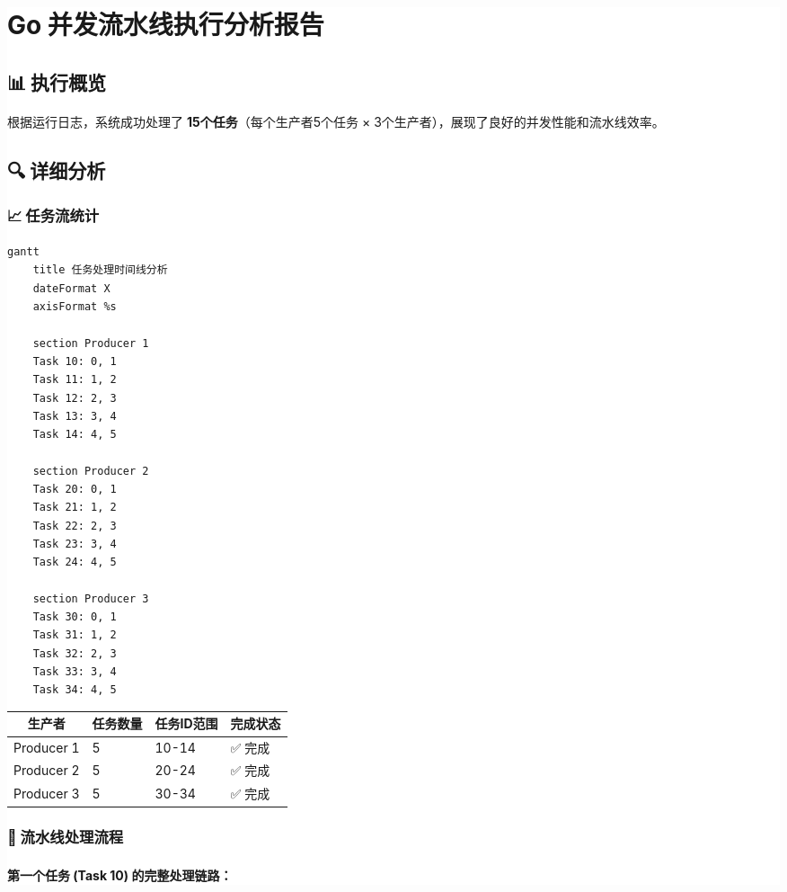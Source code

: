 # Go 并发流水线执行分析报告

## 📊 执行概览

根据运行日志，系统成功处理了 **15个任务**（每个生产者5个任务 × 3个生产者），展现了良好的并发性能和流水线效率。

## 🔍 详细分析

### 📈 任务流统计

```mermaid
gantt
    title 任务处理时间线分析
    dateFormat X
    axisFormat %s

    section Producer 1
    Task 10: 0, 1
    Task 11: 1, 2
    Task 12: 2, 3
    Task 13: 3, 4
    Task 14: 4, 5

    section Producer 2
    Task 20: 0, 1
    Task 21: 1, 2
    Task 22: 2, 3
    Task 23: 3, 4
    Task 24: 4, 5

    section Producer 3
    Task 30: 0, 1
    Task 31: 1, 2
    Task 32: 2, 3
    Task 33: 3, 4
    Task 34: 4, 5
```

| 生产者 | 任务数量 | 任务ID范围 | 完成状态 |
|--------|----------|------------|----------|
| Producer 1 | 5 | 10-14 | ✅ 完成 |
| Producer 2 | 5 | 20-24 | ✅ 完成 |
| Producer 3 | 5 | 30-34 | ✅ 完成 |

### 🔄 流水线处理流程

#### 第一个任务 (Task 10) 的完整处理链路：
